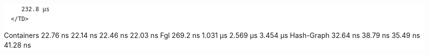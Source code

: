          232.8 μs
      </TD>
   </TR>
   <TR>
      <TH>
         Containers
      </TH>
      <TD CLASS = "thinright">
         22.76 ns
      </TD>
      <TD CLASS = "thinright">
         22.14 ns
      </TD>
      <TD CLASS = "thinright">
         22.46 ns
      </TD>
      <TD>
         22.03 ns
      </TD>
   </TR>
   <TR>
      <TH>
         Fgl
      </TH>
      <TD CLASS = "thinright">
         269.2 ns
      </TD>
      <TD CLASS = "thinright">
         1.031 μs
      </TD>
      <TD CLASS = "thinright">
         2.569 μs
      </TD>
      <TD>
         3.454 μs
      </TD>
   </TR>
   <TR>
      <TH>
         Hash-Graph
      </TH>
      <TD CLASS = "thinright">
         32.64 ns
      </TD>
      <TD CLASS = "thinright">
         38.79 ns
      </TD>
      <TD CLASS = "thinright">
         35.49 ns
      </TD>
      <TD>
         41.28 ns
      </TD>
   </TR>
</TABLE>
